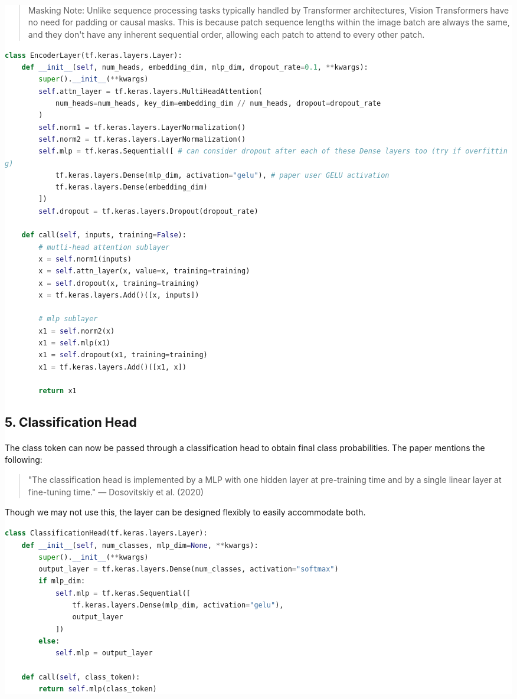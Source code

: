 > Masking Note: Unlike sequence processing tasks typically handled by Transformer architectures, Vision Transformers have no need for padding or causal masks. This is because patch sequence lengths within the image batch are always the same, and they don't have any inherent sequential order, allowing each patch to attend to every other patch.

```python
class EncoderLayer(tf.keras.layers.Layer):
    def __init__(self, num_heads, embedding_dim, mlp_dim, dropout_rate=0.1, **kwargs):
        super().__init__(**kwargs)
        self.attn_layer = tf.keras.layers.MultiHeadAttention(
            num_heads=num_heads, key_dim=embedding_dim // num_heads, dropout=dropout_rate
        )
        self.norm1 = tf.keras.layers.LayerNormalization()
        self.norm2 = tf.keras.layers.LayerNormalization()
        self.mlp = tf.keras.Sequential([ # can consider dropout after each of these Dense layers too (try if overfitting)
            tf.keras.layers.Dense(mlp_dim, activation="gelu"), # paper user GELU activation
            tf.keras.layers.Dense(embedding_dim)
        ])
        self.dropout = tf.keras.layers.Dropout(dropout_rate)

    def call(self, inputs, training=False):
        # mutli-head attention sublayer
        x = self.norm1(inputs)
        x = self.attn_layer(x, value=x, training=training)
        x = self.dropout(x, training=training)
        x = tf.keras.layers.Add()([x, inputs])
        
        # mlp sublayer
        x1 = self.norm2(x)
        x1 = self.mlp(x1)
        x1 = self.dropout(x1, training=training)
        x1 = tf.keras.layers.Add()([x1, x])

        return x1
```

## 5. Classification Head

The class token can now be passed through a classification head to obtain final class probabilities. The paper mentions the following:

> "The classification head is implemented by a MLP with one hidden layer at pre-training time and by a single linear layer at fine-tuning time."
> — Dosovitskiy et al. (2020)

Though we may not use this, the layer can be designed flexibly to easily accommodate both.

```python
class ClassificationHead(tf.keras.layers.Layer):
    def __init__(self, num_classes, mlp_dim=None, **kwargs):
        super().__init__(**kwargs)
        output_layer = tf.keras.layers.Dense(num_classes, activation="softmax")
        if mlp_dim:
            self.mlp = tf.keras.Sequential([
                tf.keras.layers.Dense(mlp_dim, activation="gelu"),
                output_layer
            ])
        else:
            self.mlp = output_layer

    def call(self, class_token):
        return self.mlp(class_token)
```
